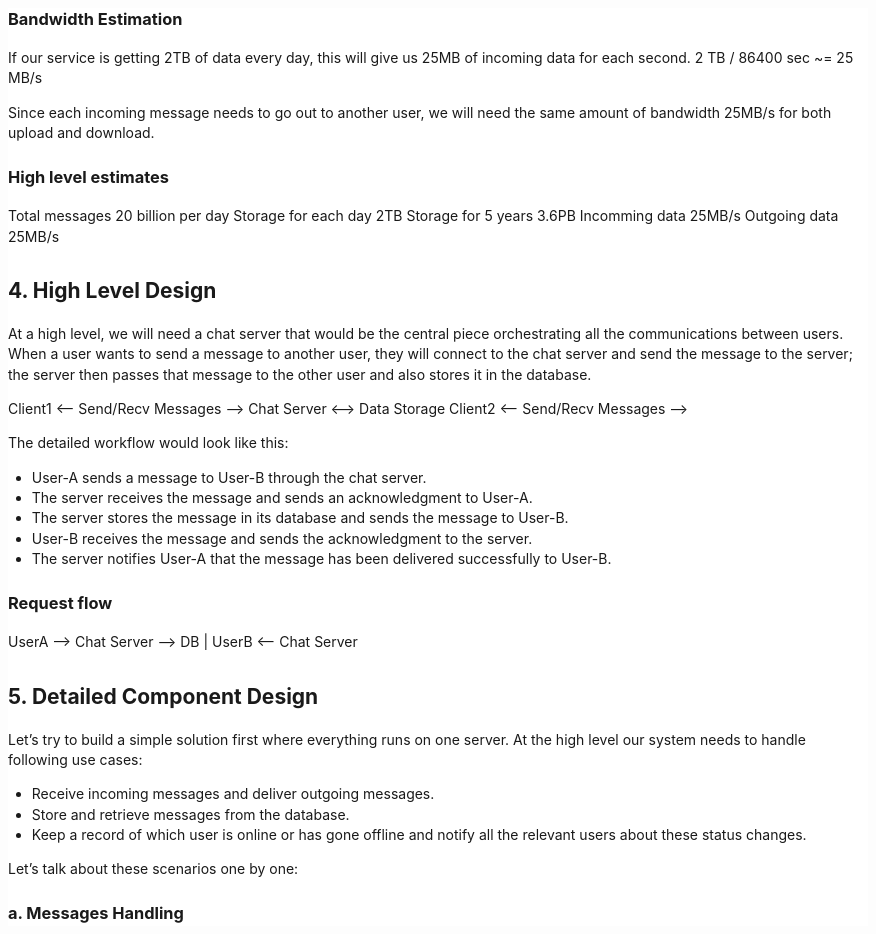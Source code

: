 ### Bandwidth Estimation
If our service is getting 2TB of data every day, this will give us 25MB of incoming data for each second.
2 TB / 86400 sec ~= 25 MB/s

Since each incoming message needs to go out to another user, we will need the same amount of bandwidth 25MB/s for both upload and download.

### High level estimates
Total messages          20 billion per day
Storage for each day    2TB
Storage for 5 years     3.6PB
Incomming data          25MB/s
Outgoing data           25MB/s


## 4. High Level Design
At a high level, we will need a chat server that would be the central piece orchestrating all the communications between users. When a user wants to send a message to another user, they will connect to the chat server and send the message to the server; the server then passes that message to the other user and also stores it in the database.

Client1 <-- Send/Recv Messages -->
                                    Chat Server <--> Data Storage
Client2 <-- Send/Recv Messages -->

The detailed workflow would look like this:
- User-A sends a message to User-B through the chat server.
- The server receives the message and sends an acknowledgment to User-A.
- The server stores the message in its database and sends the message to User-B.
- User-B receives the message and sends the acknowledgment to the server.
- The server notifies User-A that the message has been delivered successfully to User-B.

### Request flow
UserA --> Chat Server --> DB
               |
UserB <-- Chat Server


## 5. Detailed Component Design
Let’s try to build a simple solution first where everything runs on one server. At the high level our system needs to handle following use cases:
- Receive incoming messages and deliver outgoing messages.
- Store and retrieve messages from the database.
- Keep a record of which user is online or has gone offline and notify all the relevant users about these status changes.

Let’s talk about these scenarios one by one:
### a. Messages Handling
